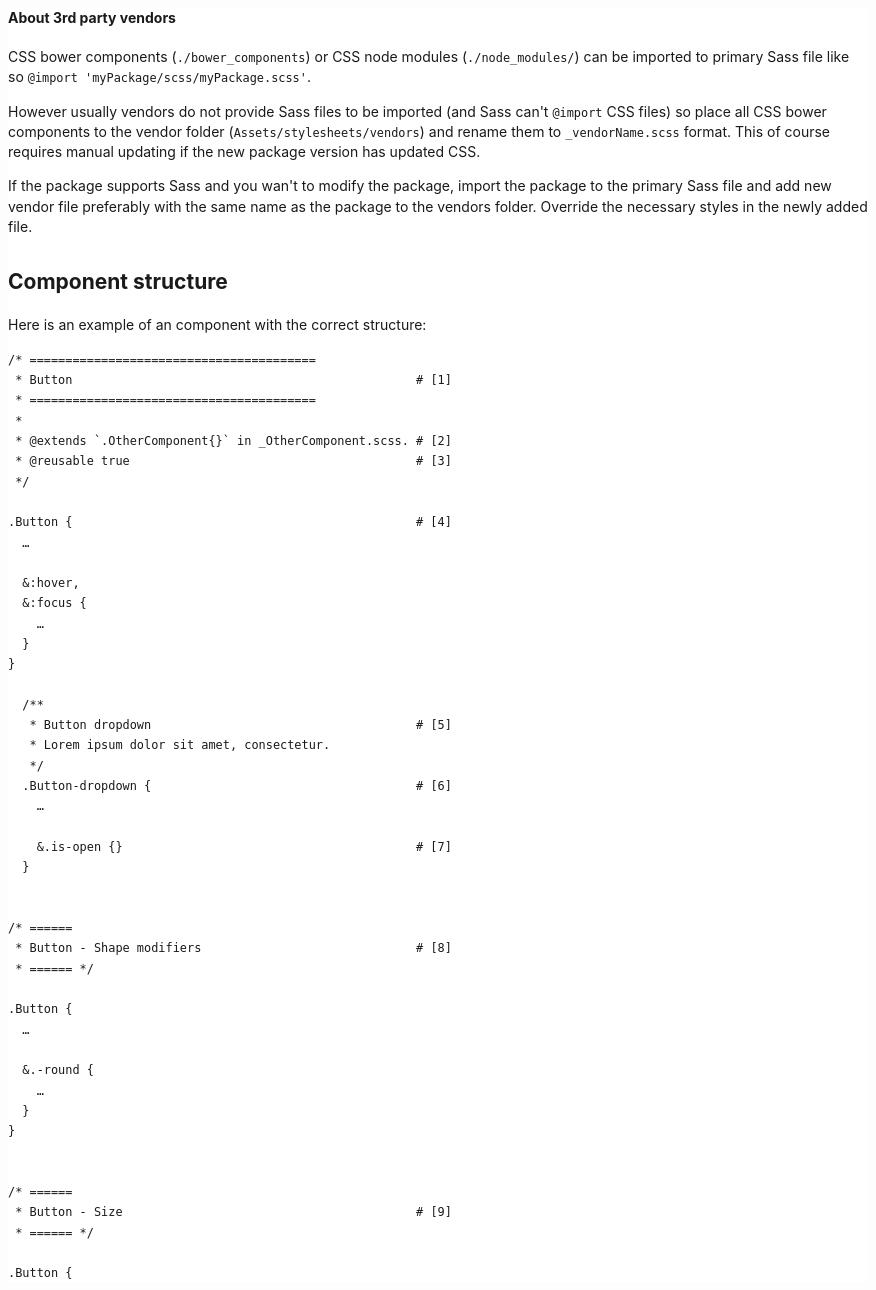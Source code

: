 #### About 3rd party vendors

CSS bower components (`./bower_components`) or CSS node modules (`./node_modules/`) can be imported to primary Sass file like so `@import 'myPackage/scss/myPackage.scss'`. 

However usually vendors do not provide Sass files to be imported (and Sass can't `@import` CSS files) so place all CSS bower components to the vendor folder (`Assets/stylesheets/vendors`) and rename them to `_vendorName.scss` format. This of course requires manual updating if the new package version has updated CSS.  

If the package supports Sass and you wan't to modify the package, import the package to the primary Sass file and add new vendor file preferably with the same name as the package to the vendors folder. Override the necessary styles in the newly added file.

## Component structure

Here is an example of an component with the correct structure:

```
/* ========================================
 * Button                                                # [1]
 * ======================================== 
 *
 * @extends `.OtherComponent{}` in _OtherComponent.scss. # [2]
 * @reusable true                                        # [3]
 */

.Button {                                                # [4]
  …

  &:hover, 
  &:focus {
    …
  }
}

  /**
   * Button dropdown                                     # [5]
   * Lorem ipsum dolor sit amet, consectetur. 
   */ 
  .Button-dropdown {                                     # [6]
    …

    &.is-open {}                                         # [7]
  }


/* ======
 * Button - Shape modifiers                              # [8]
 * ====== */

.Button {
  …

  &.-round { 
    … 
  }
}


/* ======
 * Button - Size                                         # [9]
 * ====== */

.Button {
```
